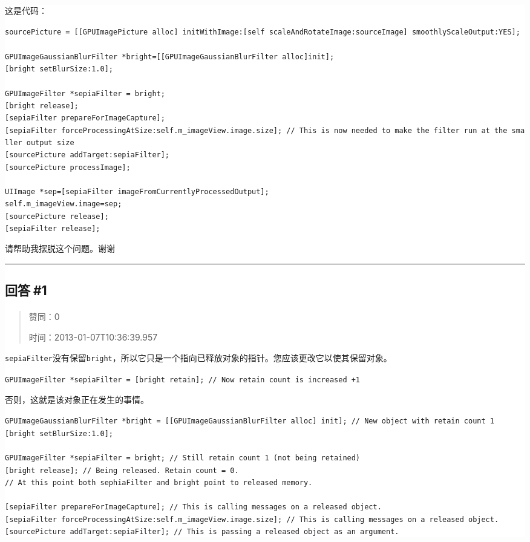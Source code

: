 这是代码：

```
sourcePicture = [[GPUImagePicture alloc] initWithImage:[self scaleAndRotateImage:sourceImage] smoothlyScaleOutput:YES];

GPUImageGaussianBlurFilter *bright=[[GPUImageGaussianBlurFilter alloc]init];
[bright setBlurSize:1.0];

GPUImageFilter *sepiaFilter = bright;
[bright release];
[sepiaFilter prepareForImageCapture];
[sepiaFilter forceProcessingAtSize:self.m_imageView.image.size]; // This is now needed to make the filter run at the smaller output size
[sourcePicture addTarget:sepiaFilter];
[sourcePicture processImage];

UIImage *sep=[sepiaFilter imageFromCurrentlyProcessedOutput];
self.m_imageView.image=sep;
[sourcePicture release];
[sepiaFilter release]; 
```

请帮助我摆脱这个问题。谢谢

* * *

## 回答 #1

> 赞同：0
> 
> 时间：2013-01-07T10:36:39.957

`sepiaFilter`没有保留`bright`，所以它只是一个指向已释放对象的指针。您应该更改它以使其保留对象。

```
GPUImageFilter *sepiaFilter = [bright retain]; // Now retain count is increased +1 
```

否则，这就是该对象正在发生的事情。

```
GPUImageGaussianBlurFilter *bright = [[GPUImageGaussianBlurFilter alloc] init]; // New object with retain count 1
[bright setBlurSize:1.0];

GPUImageFilter *sepiaFilter = bright; // Still retain count 1 (not being retained)
[bright release]; // Being released. Retain count = 0.
// At this point both sephiaFilter and bright point to released memory.

[sepiaFilter prepareForImageCapture]; // This is calling messages on a released object.
[sepiaFilter forceProcessingAtSize:self.m_imageView.image.size]; // This is calling messages on a released object.
[sourcePicture addTarget:sepiaFilter]; // This is passing a released object as an argument. 
```
